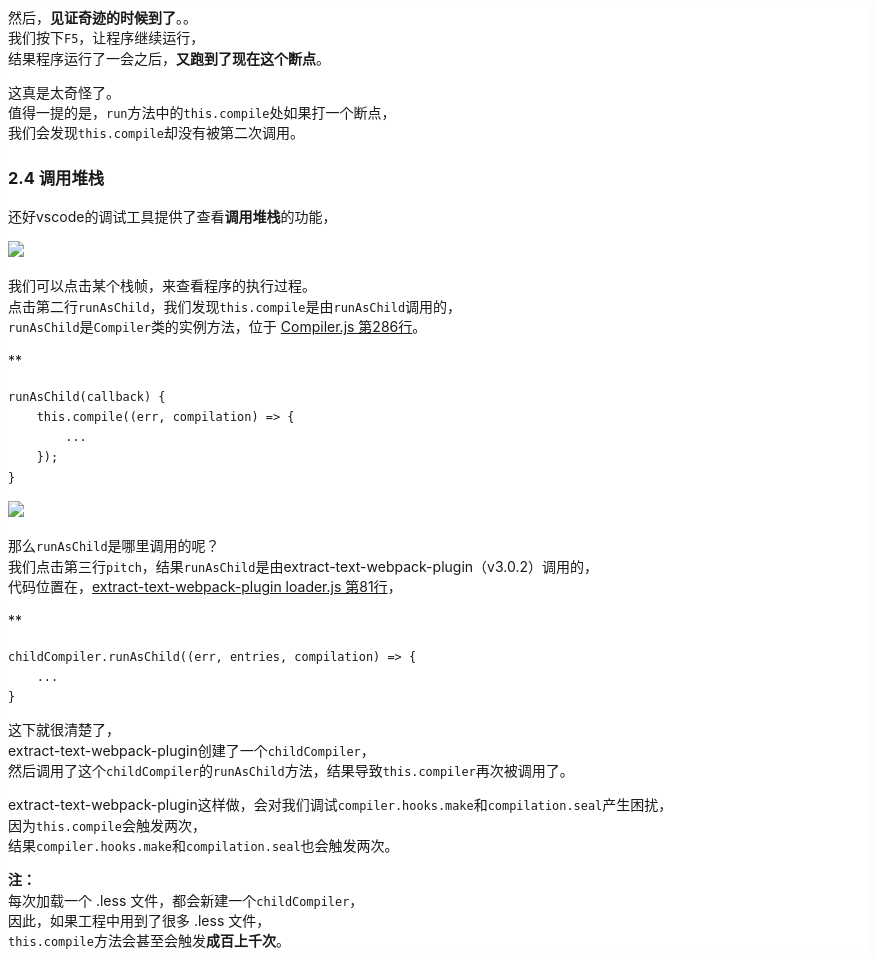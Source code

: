 然后，**见证奇迹的时候到了**。。  
我们按下`F5`，让程序继续运行，  
结果程序运行了一会之后，**又跑到了现在这个断点**。

这真是太奇怪了。  
值得一提的是，`run`方法中的`this.compile`处如果打一个断点，  
我们会发现`this.compile`却没有被第二次调用。

### 2.4 调用堆栈

还好vscode的调试工具提供了查看**调用堆栈**的功能，

![](https://images.weserv.nl/?url=upload-images.jianshu.io/upload_images/1023733-253ca07fe544f765.png?imageMogr2/auto-orient/strip|imageView2/2/w/656/format/webp)

我们可以点击某个栈帧，来查看程序的执行过程。  
点击第二行`runAsChild`，我们发现`this.compile`是由`runAsChild`调用的，  
`runAsChild`是`Compiler`类的实例方法，位于 [Compiler.js 第286行](https://github.com/webpack/webpack/blob/v3.11.0/lib/Compiler.js#L286)。

**

```
runAsChild(callback) {
    this.compile((err, compilation) => {
        ...
    });
}
```

![](https://images.weserv.nl/?url=upload-images.jianshu.io/upload_images/1023733-a0d123da71cefa33.png?imageMogr2/auto-orient/strip|imageView2/2/w/557/format/webp)

那么`runAsChild`是哪里调用的呢？  
我们点击第三行`pitch`，结果`runAsChild`是由extract-text-webpack-plugin（v3.0.2）调用的，  
代码位置在，[extract-text-webpack-plugin loader.js 第81行](https://github.com/webpack-contrib/extract-text-webpack-plugin/blob/v3.0.2/src/loader.js#L81)，

**

```
childCompiler.runAsChild((err, entries, compilation) => {
    ...
}
```

这下就很清楚了，  
extract-text-webpack-plugin创建了一个`childCompiler`，  
然后调用了这个`childCompiler`的`runAsChild`方法，结果导致`this.compiler`再次被调用了。

extract-text-webpack-plugin这样做，会对我们调试`compiler.hooks.make`和`compilation.seal`产生困扰，  
因为`this.compile`会触发两次，  
结果`compiler.hooks.make`和`compilation.seal`也会触发两次。

**注：**  
每次加载一个 .less 文件，都会新建一个`childCompiler`，  
因此，如果工程中用到了很多 .less 文件，  
`this.compile`方法会甚至会触发**成百上千次**。
